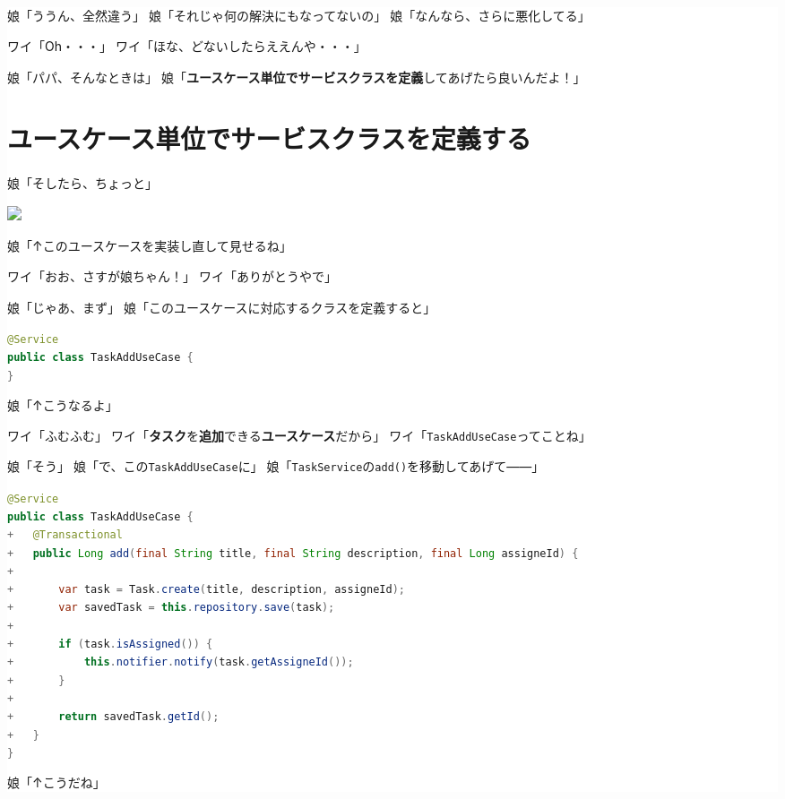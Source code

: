 娘「ううん、全然違う」
娘「それじゃ何の解決にもなってないの」
娘「なんなら、さらに悪化してる」

ワイ「Oh・・・」
ワイ「ほな、どないしたらええんや・・・」

娘「パパ、そんなときは」
娘「**ユースケース単位でサービスクラスを定義**してあげたら良いんだよ！」


# ユースケース単位でサービスクラスを定義する

娘「そしたら、ちょっと」

![](/img/blogs/2024/0212_fat-service-class/usecase4.png)

娘「↑このユースケースを実装し直して見せるね」

ワイ「おお、さすが娘ちゃん！」
ワイ「ありがとうやで」

娘「じゃあ、まず」
娘「このユースケースに対応するクラスを定義すると」
```java:TaskAddUseCase.java
@Service
public class TaskAddUseCase {
}
```
娘「↑こうなるよ」

ワイ「ふむふむ」
ワイ「**タスク**を**追加**できる**ユースケース**だから」
ワイ「`TaskAddUseCase`ってことね」

娘「そう」
娘「で、この`TaskAddUseCase`に」
娘「`TaskService`の`add()`を移動してあげて――」
```diff-java:TaskAddUseCase.java
@Service
public class TaskAddUseCase {
+   @Transactional
+   public Long add(final String title, final String description, final Long assigneId) {
+
+       var task = Task.create(title, description, assigneId);
+       var savedTask = this.repository.save(task);
+
+       if (task.isAssigned()) {
+           this.notifier.notify(task.getAssigneId());
+       }
+
+       return savedTask.getId();
+   }
}
```
娘「↑こうだね」
